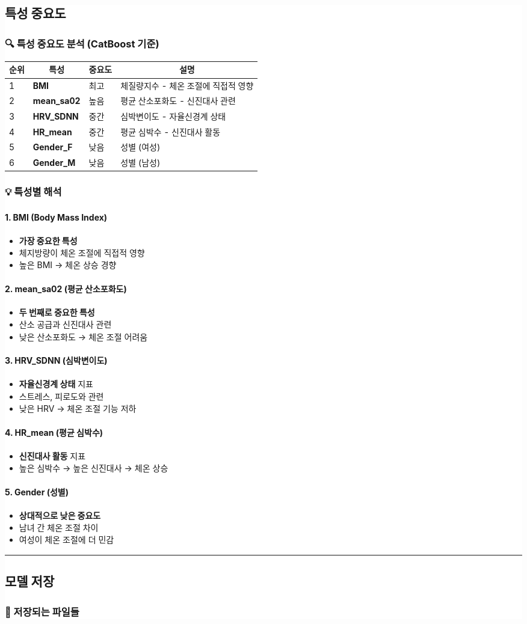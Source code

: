 
## 특성 중요도

### 🔍 특성 중요도 분석 (CatBoost 기준)

| 순위 | 특성 | 중요도 | 설명 |
|------|------|--------|------|
| 1 | **BMI** | 최고 | 체질량지수 - 체온 조절에 직접적 영향 |
| 2 | **mean_sa02** | 높음 | 평균 산소포화도 - 신진대사 관련 |
| 3 | **HRV_SDNN** | 중간 | 심박변이도 - 자율신경계 상태 |
| 4 | **HR_mean** | 중간 | 평균 심박수 - 신진대사 활동 |
| 5 | **Gender_F** | 낮음 | 성별 (여성) |
| 6 | **Gender_M** | 낮음 | 성별 (남성) |

### 💡 특성별 해석

#### 1. **BMI (Body Mass Index)**
- **가장 중요한 특성**
- 체지방량이 체온 조절에 직접적 영향
- 높은 BMI → 체온 상승 경향

#### 2. **mean_sa02 (평균 산소포화도)**
- **두 번째로 중요한 특성**
- 산소 공급과 신진대사 관련
- 낮은 산소포화도 → 체온 조절 어려움

#### 3. **HRV_SDNN (심박변이도)**
- **자율신경계 상태** 지표
- 스트레스, 피로도와 관련
- 낮은 HRV → 체온 조절 기능 저하

#### 4. **HR_mean (평균 심박수)**
- **신진대사 활동** 지표
- 높은 심박수 → 높은 신진대사 → 체온 상승

#### 5. **Gender (성별)**
- **상대적으로 낮은 중요도**
- 남녀 간 체온 조절 차이
- 여성이 체온 조절에 더 민감

---

## 모델 저장

### 📁 저장되는 파일들
